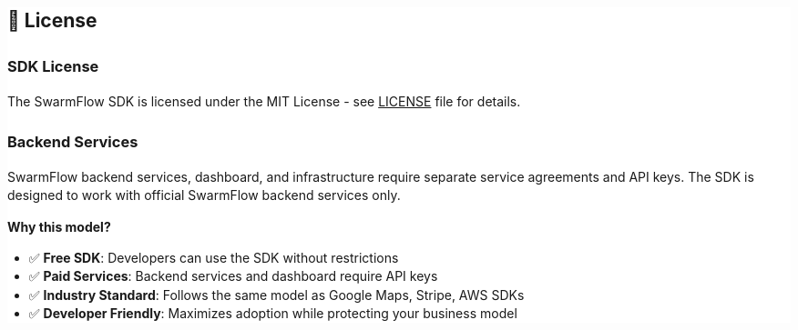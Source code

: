 ## 📄 License

### SDK License
The SwarmFlow SDK is licensed under the MIT License - see [LICENSE](https://github.com/anirame128/swarmflow/blob/main/LICENSE) file for details.

### Backend Services
SwarmFlow backend services, dashboard, and infrastructure require separate service agreements and API keys. The SDK is designed to work with official SwarmFlow backend services only.

**Why this model?**
- ✅ **Free SDK**: Developers can use the SDK without restrictions
- ✅ **Paid Services**: Backend services and dashboard require API keys
- ✅ **Industry Standard**: Follows the same model as Google Maps, Stripe, AWS SDKs
- ✅ **Developer Friendly**: Maximizes adoption while protecting your business model